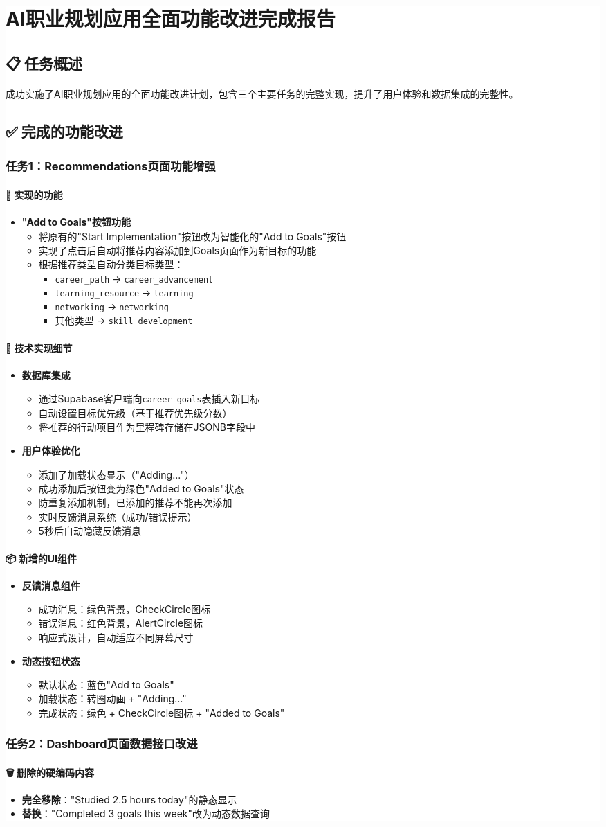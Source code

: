 # AI职业规划应用全面功能改进完成报告

## 📋 任务概述

成功实施了AI职业规划应用的全面功能改进计划，包含三个主要任务的完整实现，提升了用户体验和数据集成的完整性。

## ✅ 完成的功能改进

### **任务1：Recommendations页面功能增强**

#### 🎯 实现的功能
- **"Add to Goals"按钮功能**
  - 将原有的"Start Implementation"按钮改为智能化的"Add to Goals"按钮
  - 实现了点击后自动将推荐内容添加到Goals页面作为新目标的功能
  - 根据推荐类型自动分类目标类型：
    - `career_path` → `career_advancement`
    - `learning_resource` → `learning`
    - `networking` → `networking`
    - 其他类型 → `skill_development`

#### 🔧 技术实现细节
- **数据库集成**
  - 通过Supabase客户端向`career_goals`表插入新目标
  - 自动设置目标优先级（基于推荐优先级分数）
  - 将推荐的行动项目作为里程碑存储在JSONB字段中

- **用户体验优化**
  - 添加了加载状态显示（"Adding..."）
  - 成功添加后按钮变为绿色"Added to Goals"状态
  - 防重复添加机制，已添加的推荐不能再次添加
  - 实时反馈消息系统（成功/错误提示）
  - 5秒后自动隐藏反馈消息

#### 📦 新增的UI组件
- **反馈消息组件**
  - 成功消息：绿色背景，CheckCircle图标
  - 错误消息：红色背景，AlertCircle图标
  - 响应式设计，自动适应不同屏幕尺寸

- **动态按钮状态**
  - 默认状态：蓝色"Add to Goals"
  - 加载状态：转圈动画 + "Adding..."
  - 完成状态：绿色 + CheckCircle图标 + "Added to Goals"

### **任务2：Dashboard页面数据接口改进**

#### 🗑️ 删除的硬编码内容
- **完全移除**："Studied 2.5 hours today"的静态显示
- **替换**："Completed 3 goals this week"改为动态数据查询

